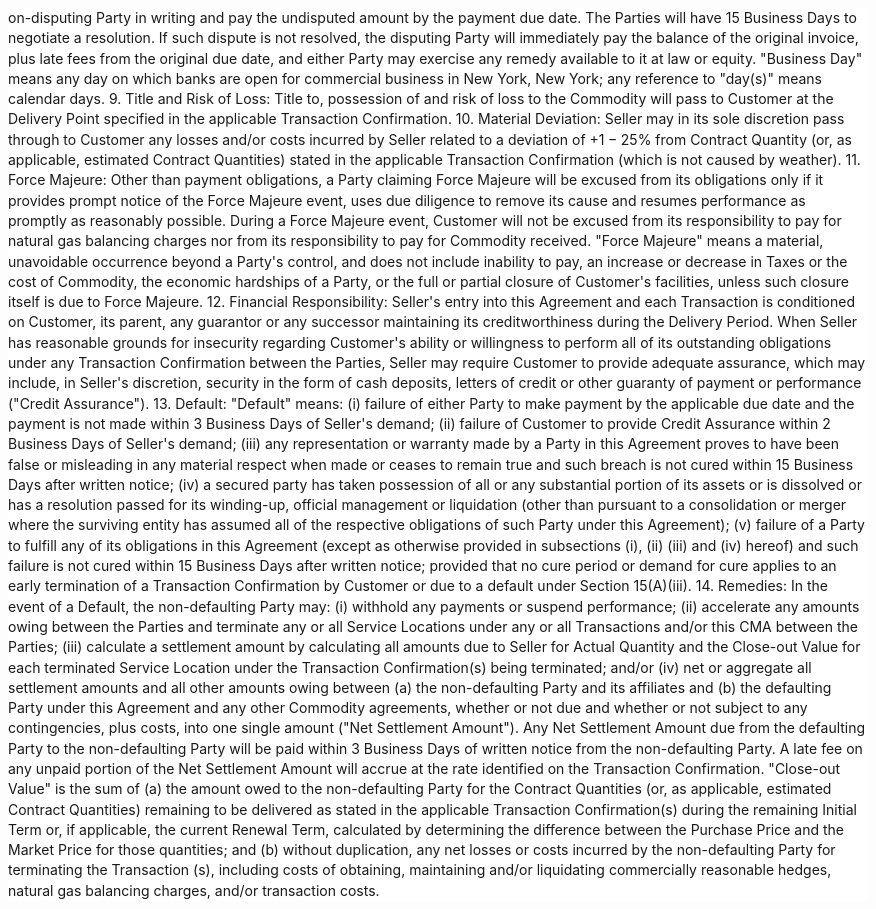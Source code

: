 on-disputing Party in writing and pay the undisputed amount by the payment due date. The Parties will have 15 Business Days to negotiate a resolution. If such dispute is not resolved, the disputing Party will immediately pay the balance of the original invoice, plus late fees from the original due date, and either Party may exercise any remedy available to it at law or equity. "Business Day" means any day on which banks are open for commercial business in New York, New York; any reference to "day(s)" means calendar days.
9. Title and Risk of Loss: Title to, possession of and risk of loss to the Commodity will pass to Customer at the Delivery Point specified in the applicable Transaction Confirmation.
10. Material Deviation: Seller may in its sole discretion pass through to Customer any losses and/or costs incurred by Seller related to a deviation of $+1-25 \%$ from Contract Quantity (or, as applicable, estimated Contract Quantities) stated in the applicable Transaction Confirmation (which is not caused by weather).
11. Force Majeure: Other than payment obligations, a Party claiming Force Majeure will be excused from its obligations only if it provides prompt notice of the Force Majeure event, uses due diligence to remove its cause and resumes performance as promptly as reasonably possible. During a Force Majeure event, Customer will not be excused from its responsibility to pay for natural gas balancing charges nor from its responsibility to pay for Commodity received. "Force Majeure" means a material, unavoidable occurrence beyond a Party's control, and does not include inability to pay, an increase or decrease in Taxes or the cost of Commodity, the economic hardships of a Party, or the full or partial closure of Customer's facilities, unless such closure itself is due to Force Majeure.
12. Financial Responsibility: Seller's entry into this Agreement and each Transaction is conditioned on Customer, its parent, any guarantor or any successor maintaining its creditworthiness during the Delivery Period. When Seller has reasonable grounds for insecurity regarding Customer's ability or willingness to perform all of its outstanding obligations under any Transaction Confirmation between the Parties, Seller may require Customer to provide adequate assurance, which may include, in Seller's discretion, security in the form of cash deposits, letters of credit or other guaranty of payment or performance ("Credit Assurance").
13. Default: "Default" means: (i) failure of either Party to make payment by the applicable due date and the payment is not made within 3 Business Days of Seller's demand; (ii) failure of Customer to provide Credit Assurance within 2 Business Days of Seller's demand; (iii) any representation or warranty made by a Party in this Agreement proves to have been false or misleading in any material respect when made or ceases to remain true and such breach is not cured within 15 Business Days after written notice; (iv) a secured party has taken possession of all or any substantial portion of its assets or is dissolved or has a resolution passed for its winding-up, official management or liquidation (other than pursuant to a consolidation or merger where the surviving entity has assumed all of the respective obligations of such Party under this Agreement); (v) failure of a Party to fulfill any of its obligations in this Agreement (except as otherwise provided in subsections (i), (ii) (iii) and (iv) hereof) and such failure is not cured within 15 Business Days after written notice; provided that no cure period or demand for cure applies to an early termination of a Transaction Confirmation by Customer or due to a default under Section 15(A)(iii).
14. Remedies: In the event of a Default, the non-defaulting Party may: (i) withhold any payments or suspend performance; (ii) accelerate any amounts owing between the Parties and terminate any or all Service Locations under any or all Transactions and/or this CMA between the Parties; (iii) calculate a settlement amount by calculating all amounts due to Seller for Actual Quantity and the Close-out Value for each terminated Service Location under the Transaction Confirmation(s) being terminated; and/or (iv) net or aggregate all settlement amounts and all other amounts owing between (a) the non-defaulting Party and its affiliates and (b) the defaulting Party under this Agreement and any other Commodity agreements, whether or not due and whether or not subject to any contingencies, plus costs, into one single amount ("Net Settlement Amount"). Any Net Settlement Amount due from the defaulting Party to the non-defaulting Party will be paid within 3 Business Days of written notice from the non-defaulting Party. A late fee on any unpaid portion of the Net Settlement Amount will accrue at the rate identified on the Transaction Confirmation.
"Close-out Value" is the sum of (a) the amount owed to the non-defaulting Party for the Contract Quantities (or, as applicable, estimated Contract Quantities) remaining to be delivered as stated in the applicable Transaction Confirmation(s) during the remaining Initial Term or, if applicable, the current Renewal Term, calculated by determining the difference between the Purchase Price and the Market Price for those quantities; and (b) without duplication, any net losses or costs incurred by the non-defaulting Party for terminating the Transaction (s), including costs of obtaining, maintaining and/or liquidating commercially reasonable hedges, natural gas balancing charges, and/or transaction costs.
